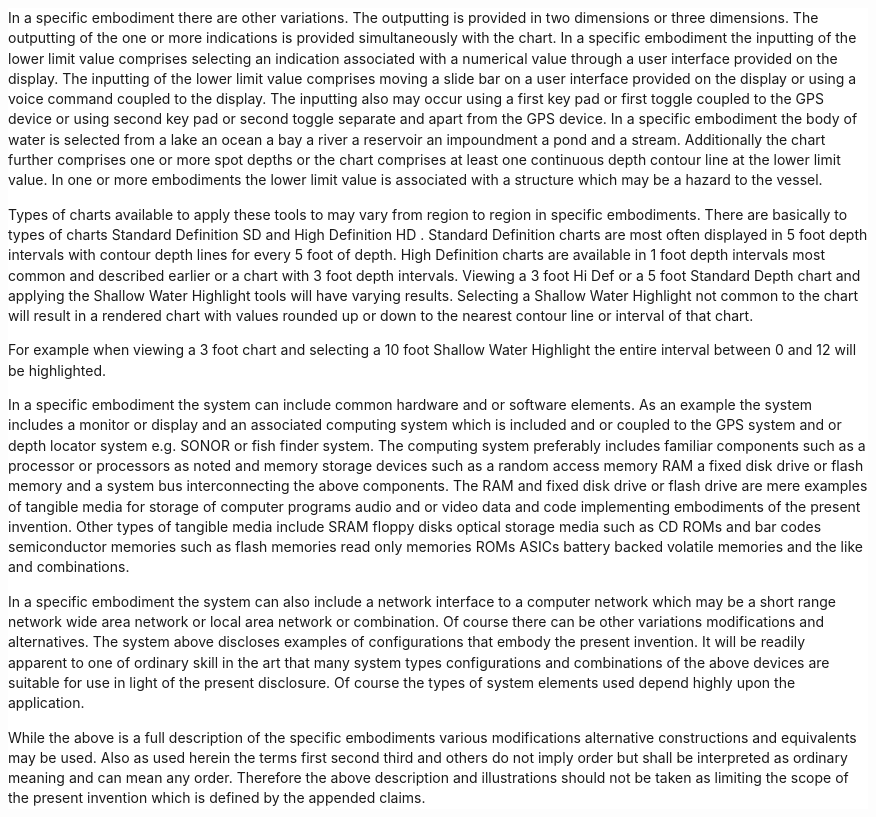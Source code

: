 In a specific embodiment there are other variations. The outputting is provided in two dimensions or three dimensions. The outputting of the one or more indications is provided simultaneously with the chart. In a specific embodiment the inputting of the lower limit value comprises selecting an indication associated with a numerical value through a user interface provided on the display. The inputting of the lower limit value comprises moving a slide bar on a user interface provided on the display or using a voice command coupled to the display. The inputting also may occur using a first key pad or first toggle coupled to the GPS device or using second key pad or second toggle separate and apart from the GPS device. In a specific embodiment the body of water is selected from a lake an ocean a bay a river a reservoir an impoundment a pond and a stream. Additionally the chart further comprises one or more spot depths or the chart comprises at least one continuous depth contour line at the lower limit value. In one or more embodiments the lower limit value is associated with a structure which may be a hazard to the vessel.

Types of charts available to apply these tools to may vary from region to region in specific embodiments. There are basically to types of charts Standard Definition SD and High Definition HD . Standard Definition charts are most often displayed in 5 foot depth intervals with contour depth lines for every 5 foot of depth. High Definition charts are available in 1 foot depth intervals most common and described earlier or a chart with 3 foot depth intervals. Viewing a 3 foot Hi Def or a 5 foot Standard Depth chart and applying the Shallow Water Highlight tools will have varying results. Selecting a Shallow Water Highlight not common to the chart will result in a rendered chart with values rounded up or down to the nearest contour line or interval of that chart.

For example when viewing a 3 foot chart and selecting a 10 foot Shallow Water Highlight the entire interval between 0 and 12 will be highlighted.

In a specific embodiment the system can include common hardware and or software elements. As an example the system includes a monitor or display and an associated computing system which is included and or coupled to the GPS system and or depth locator system e.g. SONOR or fish finder system. The computing system preferably includes familiar components such as a processor or processors as noted and memory storage devices such as a random access memory RAM a fixed disk drive or flash memory and a system bus interconnecting the above components. The RAM and fixed disk drive or flash drive are mere examples of tangible media for storage of computer programs audio and or video data and code implementing embodiments of the present invention. Other types of tangible media include SRAM floppy disks optical storage media such as CD ROMs and bar codes semiconductor memories such as flash memories read only memories ROMs ASICs battery backed volatile memories and the like and combinations.

In a specific embodiment the system can also include a network interface to a computer network which may be a short range network wide area network or local area network or combination. Of course there can be other variations modifications and alternatives. The system above discloses examples of configurations that embody the present invention. It will be readily apparent to one of ordinary skill in the art that many system types configurations and combinations of the above devices are suitable for use in light of the present disclosure. Of course the types of system elements used depend highly upon the application.

While the above is a full description of the specific embodiments various modifications alternative constructions and equivalents may be used. Also as used herein the terms first second third and others do not imply order but shall be interpreted as ordinary meaning and can mean any order. Therefore the above description and illustrations should not be taken as limiting the scope of the present invention which is defined by the appended claims.

